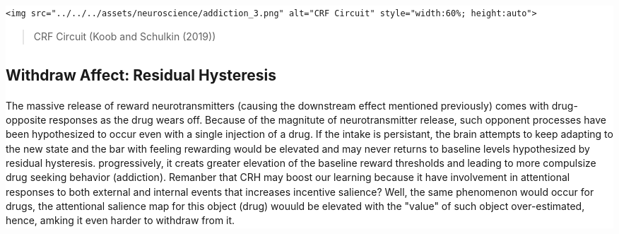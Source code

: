     <img src="../../../assets/neuroscience/addiction_3.png" alt="CRF Circuit" style="width:60%; height:auto">
  </div>
  <blockquote>
      <p>CRF Circuit (Koob and Schulkin (2019))</p>
  </blockquote>
</div>

## Withdraw Affect: Residual Hysteresis

<div class="wrapper">
  <p>
    The massive release of reward neurotransmitters (causing the downstream effect mentioned previously) comes with drug-opposite responses as the drug wears off. Because of the magnitute of neurotransmitter release, such opponent processes have been hypothesized to occur even with a single injection of a drug. 
    If the intake is persistant, the brain attempts to keep adapting to the new state and the bar with feeling rewarding would be elevated and may never returns to baseline levels hypothesized by residual hysteresis. progressively, it creats greater elevation of the baseline reward thresholds and leading to more compulsize drug seeking behavior (addiction). 
    Remanber that CRH may boost our learning because it have involvement in attentional responses to both external and internal events that increases incentive salience? Well, the same phenomenon would occur for drugs, the attentional salience map for this object (drug) wouuld be elevated with the "value" of such object over-estimated, hence, amking it even harder to withdraw from it.
  </p>
  <div style="text-align: center;">